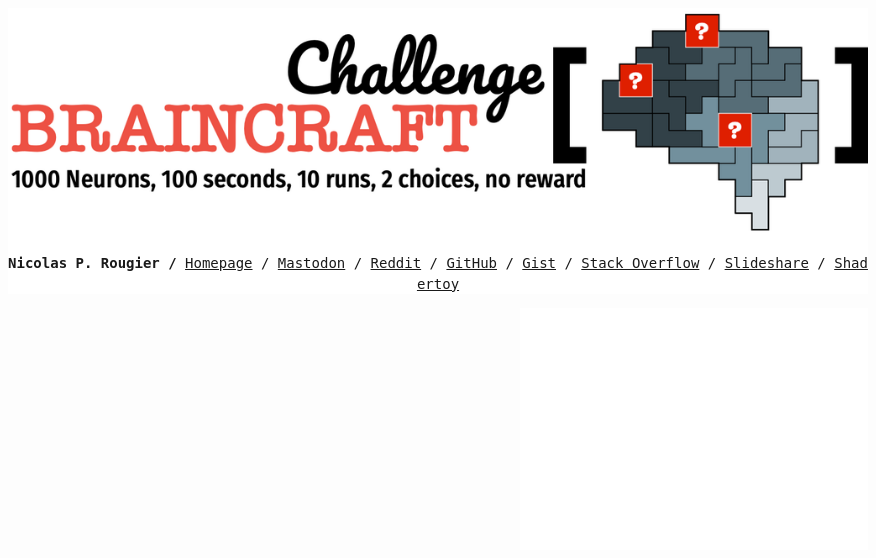 
[![](img/braincraft.png)](https://github.com/rougier/braincraft)

<p><pre align="center">
<strong>Nicolas P. Rougier /</strong> <a href="https://www.labri.fr/perso/nrougier">Homepage</a> / <a href="https://toot.aquilenet.fr/@rougier">Mastodon</a> / <a href="https://www.reddit.com/user/Nicolas-Rougier/submitted/?sort=top">Reddit</a> / <a href="https://github.com/rougier">GitHub</a> / <a href="https://gist.github.com/rougier">Gist</a> / <a href="https://stackoverflow.com/users/3348261/nicolas-rougier">Stack Overflow</a> / <a href="https://www.slideshare.net/NicolasRougier1">Slideshare</a> / <a href="https://www.shadertoy.com/user/rougier">Shadertoy</a></pre></p>

<img src="metrics-base.svg" align="right" width="40.5%"></img>
